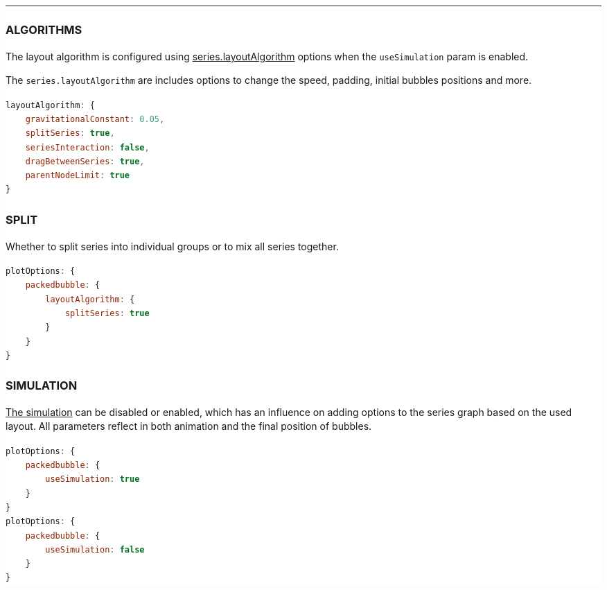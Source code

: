 ----------------------------------------------

### ALGORITHMS

The layout algorithm is configured using [series.layoutAlgorithm](https://api.highcharts.com/highcharts/series.packedbubble.layoutAlgorithm) options when the `useSimulation` param is enabled.

The `series.layoutAlgorithm` are includes options to change the speed, padding, initial bubbles positions and more.

```js
layoutAlgorithm: {
    gravitationalConstant: 0.05,
    splitSeries: true,
    seriesInteraction: false,
    dragBetweenSeries: true,
    parentNodeLimit: true
}
```

### SPLIT

Whether to split series into individual groups or to mix all series together.


```js
plotOptions: {
    packedbubble: {
        layoutAlgorithm: {
            splitSeries: true
        }
    }
}
```

<iframe style="width: 100%; height: 860px; border: none;" src="https://www.highcharts.com/samples/embed/highcharts/demo/packed-bubble-split" allow="fullscreen"></iframe>

### SIMULATION

[The simulation](https://api.highcharts.com/highcharts/series.packedbubble.useSimulation) can be disabled or enabled, which has an influence on adding options to the series graph based on the used layout. All parameters reflect in both animation and the final position of bubbles.

```js
plotOptions: {
    packedbubble: {
        useSimulation: true
    }
}
plotOptions: {
    packedbubble: {
        useSimulation: false
    }
}
```
